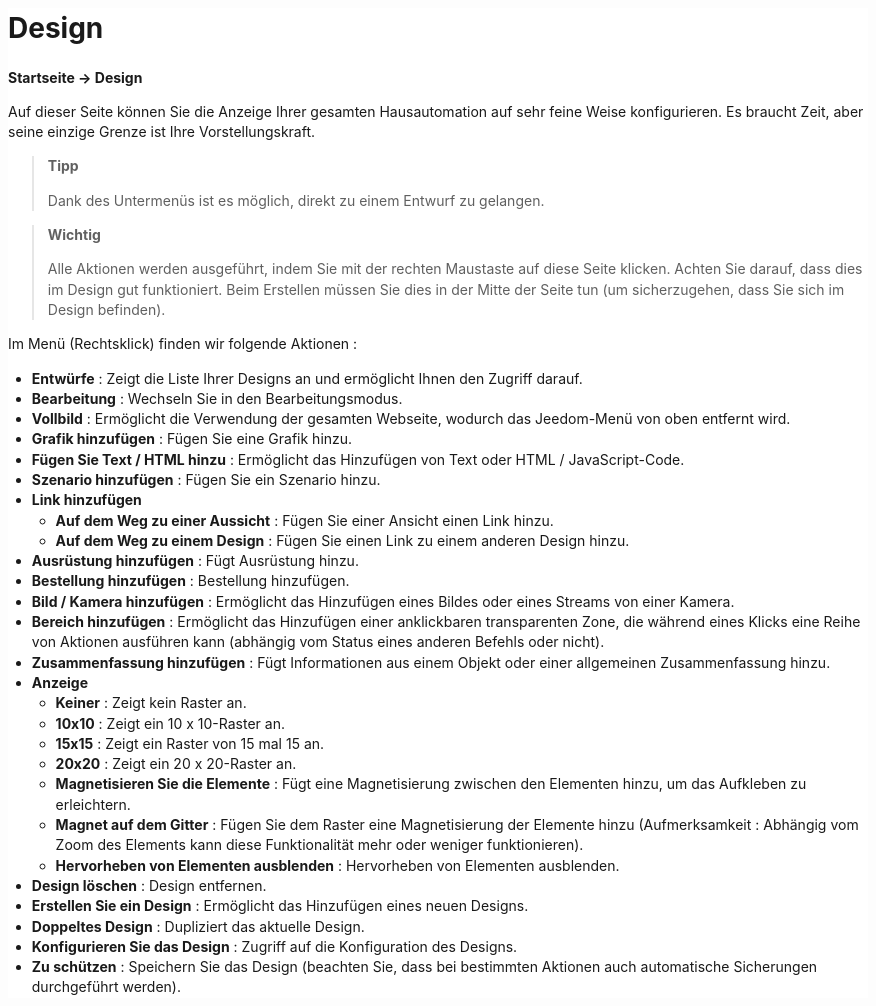 # Design
**Startseite → Design**

Auf dieser Seite können Sie die Anzeige Ihrer gesamten Hausautomation auf sehr feine Weise konfigurieren.
Es braucht Zeit, aber seine einzige Grenze ist Ihre Vorstellungskraft.

> **Tipp**
>
> Dank des Untermenüs ist es möglich, direkt zu einem Entwurf zu gelangen.

> **Wichtig**
>
> Alle Aktionen werden ausgeführt, indem Sie mit der rechten Maustaste auf diese Seite klicken. Achten Sie darauf, dass dies im Design gut funktioniert. Beim Erstellen müssen Sie dies in der Mitte der Seite tun (um sicherzugehen, dass Sie sich im Design befinden).

Im Menü (Rechtsklick) finden wir folgende Aktionen :

- **Entwürfe** : Zeigt die Liste Ihrer Designs an und ermöglicht Ihnen den Zugriff darauf.
- **Bearbeitung** : Wechseln Sie in den Bearbeitungsmodus.
- **Vollbild** : Ermöglicht die Verwendung der gesamten Webseite, wodurch das Jeedom-Menü von oben entfernt wird.
- **Grafik hinzufügen** : Fügen Sie eine Grafik hinzu.
- **Fügen Sie Text / HTML hinzu** : Ermöglicht das Hinzufügen von Text oder HTML / JavaScript-Code.
- **Szenario hinzufügen** : Fügen Sie ein Szenario hinzu.
- **Link hinzufügen**
    - **Auf dem Weg zu einer Aussicht** : Fügen Sie einer Ansicht einen Link hinzu.
    - **Auf dem Weg zu einem Design** : Fügen Sie einen Link zu einem anderen Design hinzu.
- **Ausrüstung hinzufügen** : Fügt Ausrüstung hinzu.
- **Bestellung hinzufügen** : Bestellung hinzufügen.
- **Bild / Kamera hinzufügen** : Ermöglicht das Hinzufügen eines Bildes oder eines Streams von einer Kamera.
- **Bereich hinzufügen** : Ermöglicht das Hinzufügen einer anklickbaren transparenten Zone, die während eines Klicks eine Reihe von Aktionen ausführen kann (abhängig vom Status eines anderen Befehls oder nicht).
- **Zusammenfassung hinzufügen** : Fügt Informationen aus einem Objekt oder einer allgemeinen Zusammenfassung hinzu.
- **Anzeige**
    - **Keiner** : Zeigt kein Raster an.
    - **10x10** : Zeigt ein 10 x 10-Raster an.
    - **15x15** : Zeigt ein Raster von 15 mal 15 an.
    - **20x20** : Zeigt ein 20 x 20-Raster an.
    - **Magnetisieren Sie die Elemente** : Fügt eine Magnetisierung zwischen den Elementen hinzu, um das Aufkleben zu erleichtern.
    - **Magnet auf dem Gitter** : Fügen Sie dem Raster eine Magnetisierung der Elemente hinzu (Aufmerksamkeit : Abhängig vom Zoom des Elements kann diese Funktionalität mehr oder weniger funktionieren).
    - **Hervorheben von Elementen ausblenden** : Hervorheben von Elementen ausblenden.
- **Design löschen** : Design entfernen.
- **Erstellen Sie ein Design** : Ermöglicht das Hinzufügen eines neuen Designs.
- **Doppeltes Design** : Dupliziert das aktuelle Design.
- **Konfigurieren Sie das Design** : Zugriff auf die Konfiguration des Designs.
- **Zu schützen** : Speichern Sie das Design (beachten Sie, dass bei bestimmten Aktionen auch automatische Sicherungen durchgeführt werden).
